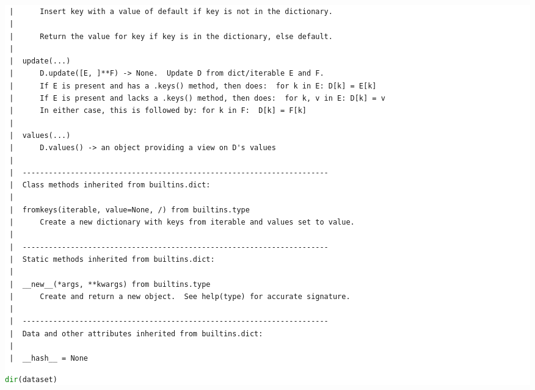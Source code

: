      |      Insert key with a value of default if key is not in the dictionary.
     |      
     |      Return the value for key if key is in the dictionary, else default.
     |  
     |  update(...)
     |      D.update([E, ]**F) -> None.  Update D from dict/iterable E and F.
     |      If E is present and has a .keys() method, then does:  for k in E: D[k] = E[k]
     |      If E is present and lacks a .keys() method, then does:  for k, v in E: D[k] = v
     |      In either case, this is followed by: for k in F:  D[k] = F[k]
     |  
     |  values(...)
     |      D.values() -> an object providing a view on D's values
     |  
     |  ----------------------------------------------------------------------
     |  Class methods inherited from builtins.dict:
     |  
     |  fromkeys(iterable, value=None, /) from builtins.type
     |      Create a new dictionary with keys from iterable and values set to value.
     |  
     |  ----------------------------------------------------------------------
     |  Static methods inherited from builtins.dict:
     |  
     |  __new__(*args, **kwargs) from builtins.type
     |      Create and return a new object.  See help(type) for accurate signature.
     |  
     |  ----------------------------------------------------------------------
     |  Data and other attributes inherited from builtins.dict:
     |  
     |  __hash__ = None
    



```python
dir(dataset)
```

